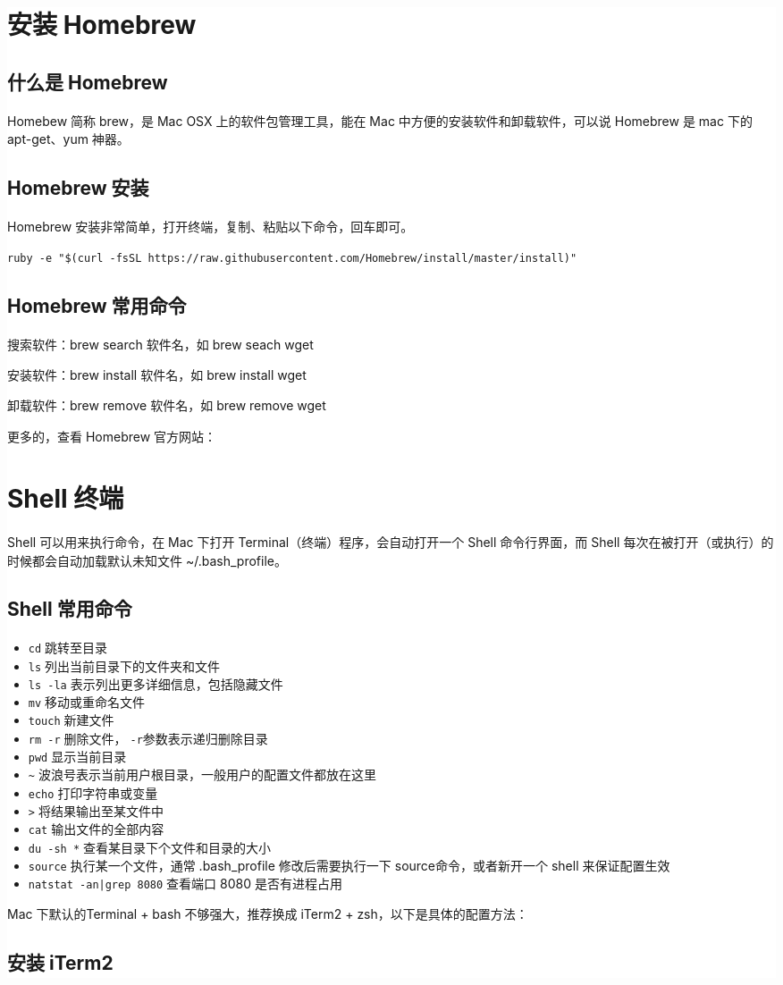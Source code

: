 # 安装 Homebrew

## 什么是 Homebrew

Homebew 简称 brew，是 Mac OSX 上的软件包管理工具，能在 Mac 中方便的安装软件和卸载软件，可以说 Homebrew 是 mac 下的 apt-get、yum 神器。

## Homebrew 安装

Homebrew 安装非常简单，打开终端，复制、粘贴以下命令，回车即可。

```Shell
ruby -e "$(curl -fsSL https://raw.githubusercontent.com/Homebrew/install/master/install)"

```

## Homebrew 常用命令

搜索软件：brew search 软件名，如 brew seach wget

安装软件：brew install 软件名，如 brew install wget

卸载软件：brew remove 软件名，如 brew remove wget

更多的，查看 Homebrew 官方网站：

[Homebrew]: https://brew.sh/index_zh-cn.html

# Shell 终端

Shell 可以用来执行命令，在 Mac 下打开 Terminal（终端）程序，会自动打开一个 Shell 命令行界面，而 Shell 每次在被打开（或执行）的时候都会自动加载默认未知文件 ~/.bash_profile。

## Shell 常用命令

- `cd` 跳转至目录
- `ls` 列出当前目录下的文件夹和文件
- `ls -la` 表示列出更多详细信息，包括隐藏文件
- `mv` 移动或重命名文件
- `touch` 新建文件
- `rm -r` 删除文件， `-r`参数表示递归删除目录
- `pwd` 显示当前目录
- `~` 波浪号表示当前用户根目录，一般用户的配置文件都放在这里
- `echo` 打印字符串或变量
- `>` 将结果输出至某文件中
- `cat` 输出文件的全部内容
- `du -sh *` 查看某目录下个文件和目录的大小
- `source` 执行某一个文件，通常 .bash_profile 修改后需要执行一下 source命令，或者新开一个 shell 来保证配置生效
- `natstat -an|grep 8080` 查看端口 8080 是否有进程占用

Mac 下默认的Terminal + bash 不够强大，推荐换成 iTerm2 + zsh，以下是具体的配置方法：

## 安装 iTerm2


[iTerm2]: http://www.iterm2.com/
[oh-my-zsh]: https://github.com/robbyrussell/oh-my-zsh
[Spectacle 主页]: https://www.spectacleapp.com/
[Docker 官方网站]: https://www.docker.com/
  [Sequel Pro]: https://sequelpro.com/
[官方网站]: https://nodejs.org/en/